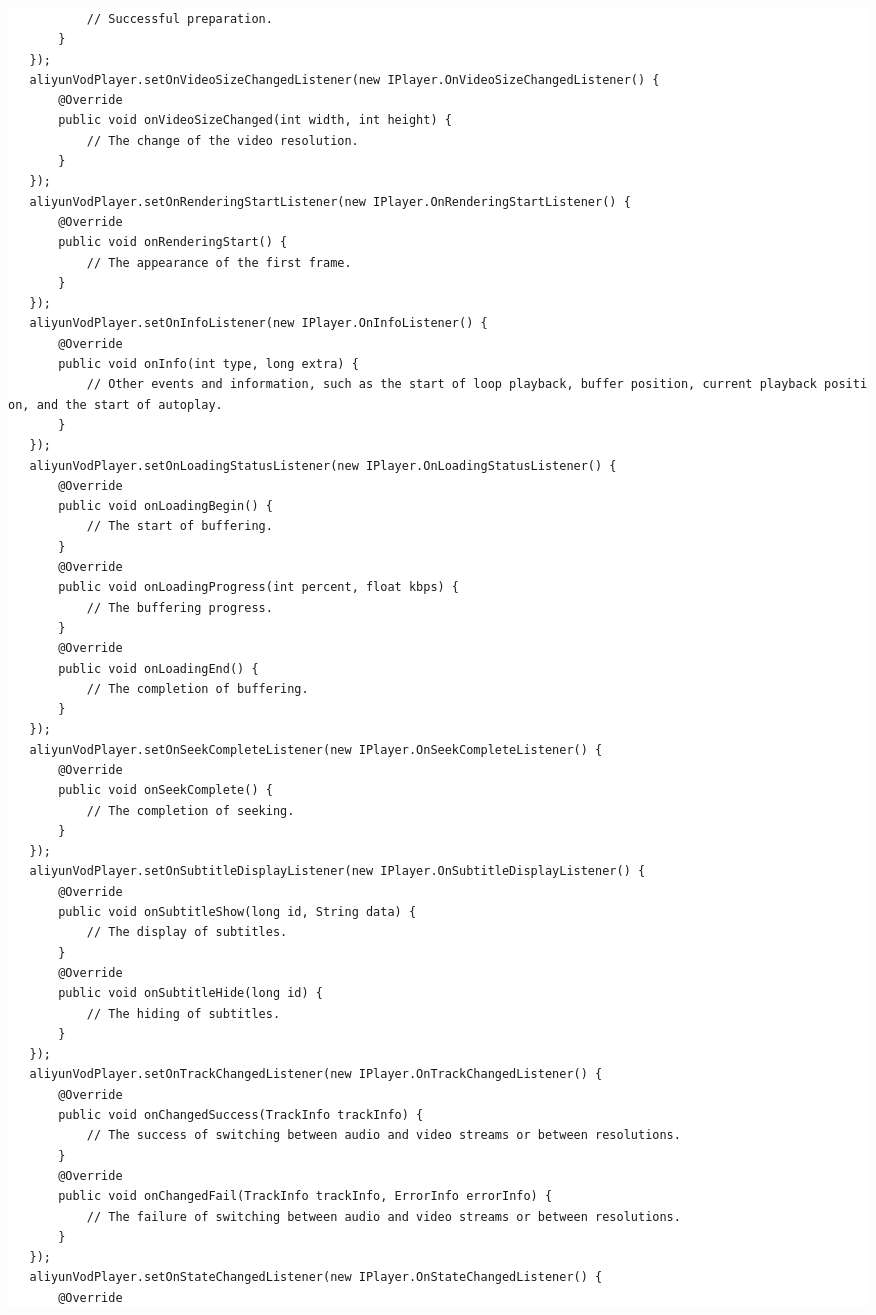                // Successful preparation.
           }
       });
       aliyunVodPlayer.setOnVideoSizeChangedListener(new IPlayer.OnVideoSizeChangedListener() {
           @Override
           public void onVideoSizeChanged(int width, int height) {
               // The change of the video resolution.
           }
       });
       aliyunVodPlayer.setOnRenderingStartListener(new IPlayer.OnRenderingStartListener() {
           @Override
           public void onRenderingStart() {
               // The appearance of the first frame.
           }
       });
       aliyunVodPlayer.setOnInfoListener(new IPlayer.OnInfoListener() {
           @Override
           public void onInfo(int type, long extra) {
               // Other events and information, such as the start of loop playback, buffer position, current playback position, and the start of autoplay.
           }
       });
       aliyunVodPlayer.setOnLoadingStatusListener(new IPlayer.OnLoadingStatusListener() {
           @Override
           public void onLoadingBegin() {
               // The start of buffering.
           }
           @Override
           public void onLoadingProgress(int percent, float kbps) {
               // The buffering progress.
           }
           @Override
           public void onLoadingEnd() {
               // The completion of buffering.
           }
       });
       aliyunVodPlayer.setOnSeekCompleteListener(new IPlayer.OnSeekCompleteListener() {
           @Override
           public void onSeekComplete() {
               // The completion of seeking.
           }
       });
       aliyunVodPlayer.setOnSubtitleDisplayListener(new IPlayer.OnSubtitleDisplayListener() {
           @Override
           public void onSubtitleShow(long id, String data) {
               // The display of subtitles.
           }
           @Override
           public void onSubtitleHide(long id) {
               // The hiding of subtitles.
           }
       });
       aliyunVodPlayer.setOnTrackChangedListener(new IPlayer.OnTrackChangedListener() {
           @Override
           public void onChangedSuccess(TrackInfo trackInfo) {
               // The success of switching between audio and video streams or between resolutions.
           }
           @Override
           public void onChangedFail(TrackInfo trackInfo, ErrorInfo errorInfo) {
               // The failure of switching between audio and video streams or between resolutions.
           }
       });
       aliyunVodPlayer.setOnStateChangedListener(new IPlayer.OnStateChangedListener() {
           @Override